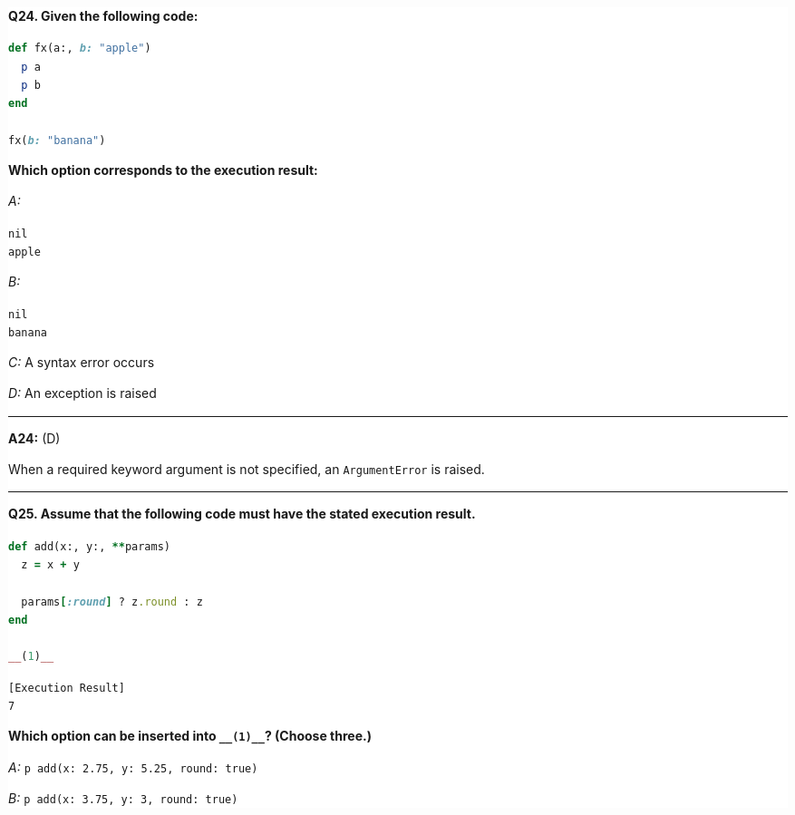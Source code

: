 **Q24. Given the following code:**

```ruby
def fx(a:, b: "apple")
  p a
  p b
end

fx(b: "banana")
```

**Which option corresponds to the execution result:**

*A:*
```
nil
apple
```

*B:*
```
nil
banana
```

*C:* A syntax error occurs

*D:* An exception is raised

-----------------------------------------------------------------

**A24:** (D)

When a required keyword argument is not specified, an `ArgumentError` is raised.

-----------------------------------------------------------------

**Q25. Assume that the following code must have the stated execution result.**

```ruby
def add(x:, y:, **params)
  z = x + y

  params[:round] ? z.round : z
end

__(1)__
```

```
[Execution Result]
7
```

**Which option can be inserted into `__(1)__`? (Choose three.)**

*A:* `p add(x: 2.75, y: 5.25, round: true)`

*B:* `p add(x: 3.75, y: 3, round: true)`
